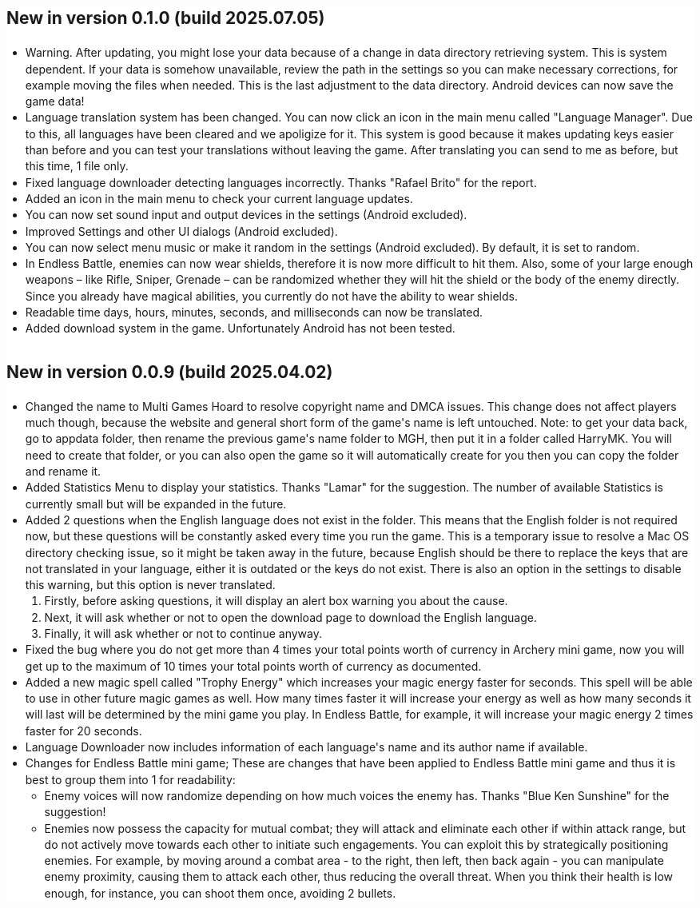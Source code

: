 ## New in version 0.1.0 (build 2025.07.05)
- Warning. After updating, you might lose your data because of a change in data directory retrieving system. This is system dependent. If your data is somehow unavailable, review the path in the settings so you can make necessary corrections, for example moving the files when needed. This is the last adjustment to the data directory. Android devices can now save the game data!
- Language translation system has been changed. You can now click an icon in the main menu called "Language Manager". Due to this, all languages have been cleared and we apoligize for it. This system is good because it makes updating keys easier than before and you can test your translations without leaving the game. After translating you can send to me as before, but this time, 1 file only.
- Fixed language downloader detecting languages incorrectly. Thanks "Rafael Brito" for the report.
- Added an icon in the main menu to check your current language updates.
- You can now set sound input and output devices in the settings (Android excluded).
- Improved Settings and other UI dialogs (Android excluded).
- You can now select menu music or make it random in the settings (Android excluded). By default, it is set to random.
- In Endless Battle, enemies can now wear shields, therefore it is now more difficult to hit them. Also, some of your large enough weapons – like Rifle, Sniper, Grenade – can be randomized whether they will hit the shield or the body of the enemy directly. Since you already have magical abilities, you currently do not have the ability to wear shields.
- Readable time days, hours, minutes, seconds, and milliseconds can now be translated.
- Added download system in the game. Unfortunately Android has not been tested.

## New in version 0.0.9 (build 2025.04.02)
- Changed the name to Multi Games Hoard to resolve copyright name and DMCA issues. This change does not affect players much though, because the website and general short form of the game's name is left untouched. Note: to get your data back, go to appdata folder, then rename the previous game's name folder to MGH, then put it in a folder called HarryMK. You will need to create that folder, or you can also open the game so it will automatically create for you then you can copy the folder and rename it.
- Added Statistics Menu to display your statistics. Thanks "Lamar" for the suggestion. The number of available Statistics is currently small but will be expanded in the future.
- Added 2 questions when the English language does not exist in the folder. This means that the English folder is not required now, but these questions will be constantly asked every time you run the game. This is a temporary issue to resolve a Mac OS directory checking issue, so it might be taken away in the future, because English should be there to replace the keys that are not translated in your language, either it is outdated or the keys do not exist. There is also an option in the settings to disable this warning, but this option is never translated.
	1. Firstly, before asking questions, it will display an alert box warning you about the cause.
	2. Next, it will ask whether or not to open the download page to download the English language.
	3. Finally, it will ask whether or not to continue anyway.
- Fixed the bug where you do not get more than 4 times your total points worth of currency in Archery mini game, now you will get up to the maximum of 10 times your total points worth of currency  as documented.
- Added a new magic spell called "Trophy Energy" which increases your magic energy faster for seconds. This spell will be able to use in other future magic games as well. How many times faster it will increase your energy as well as how many seconds it will last will be determined by the mini game you play. In Endless Battle, for example, it will increase your magic energy 2 times faster for 20 seconds.
- Language Downloader now includes information of each language's name and its author name if available.
- Changes for Endless Battle mini game; These are changes that have been applied to Endless Battle mini game and thus it is best to group them into 1 for readability:
	- Enemy voices will now randomize depending on how much voices the enemy has. Thanks "Blue Ken Sunshine" for the suggestion!
	- Enemies now possess the capacity for mutual combat; they will attack and eliminate each other if within attack range, but do not actively move towards each other to initiate such engagements. You can exploit this by strategically positioning enemies. For example, by moving around a combat area - to the right, then left, then back again - you can manipulate enemy proximity, causing them to attack each other, thus reducing the overall threat. When you think their health is low enough, for instance, you can shoot them once, avoiding 2 bullets.
